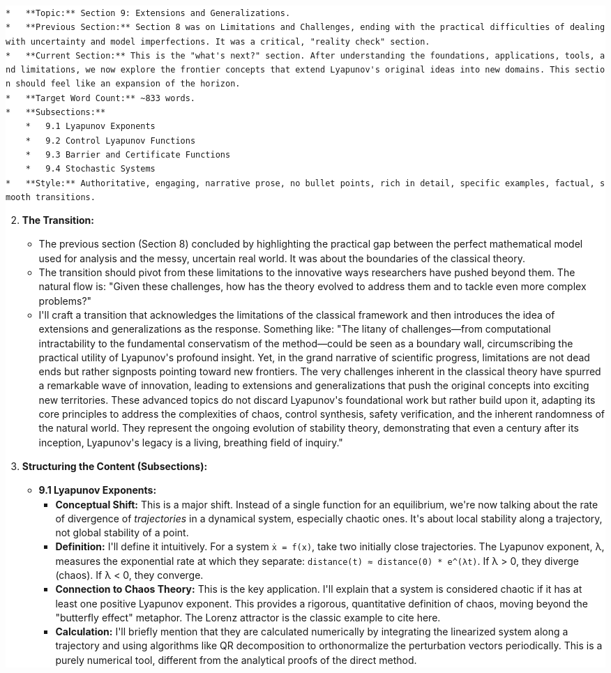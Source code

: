     *   **Topic:** Section 9: Extensions and Generalizations.
    *   **Previous Section:** Section 8 was on Limitations and Challenges, ending with the practical difficulties of dealing with uncertainty and model imperfections. It was a critical, "reality check" section.
    *   **Current Section:** This is the "what's next?" section. After understanding the foundations, applications, tools, and limitations, we now explore the frontier concepts that extend Lyapunov's original ideas into new domains. This section should feel like an expansion of the horizon.
    *   **Target Word Count:** ~833 words.
    *   **Subsections:**
        *   9.1 Lyapunov Exponents
        *   9.2 Control Lyapunov Functions
        *   9.3 Barrier and Certificate Functions
        *   9.4 Stochastic Systems
    *   **Style:** Authoritative, engaging, narrative prose, no bullet points, rich in detail, specific examples, factual, smooth transitions.

2.  **The Transition:**

    *   The previous section (Section 8) concluded by highlighting the practical gap between the perfect mathematical model used for analysis and the messy, uncertain real world. It was about the boundaries of the classical theory.
    *   The transition should pivot from these limitations to the innovative ways researchers have pushed beyond them. The natural flow is: "Given these challenges, how has the theory evolved to address them and to tackle even more complex problems?"
    *   I'll craft a transition that acknowledges the limitations of the classical framework and then introduces the idea of extensions and generalizations as the response. Something like: "The litany of challenges—from computational intractability to the fundamental conservatism of the method—could be seen as a boundary wall, circumscribing the practical utility of Lyapunov's profound insight. Yet, in the grand narrative of scientific progress, limitations are not dead ends but rather signposts pointing toward new frontiers. The very challenges inherent in the classical theory have spurred a remarkable wave of innovation, leading to extensions and generalizations that push the original concepts into exciting new territories. These advanced topics do not discard Lyapunov's foundational work but rather build upon it, adapting its core principles to address the complexities of chaos, control synthesis, safety verification, and the inherent randomness of the natural world. They represent the ongoing evolution of stability theory, demonstrating that even a century after its inception, Lyapunov's legacy is a living, breathing field of inquiry."

3.  **Structuring the Content (Subsections):**

    *   **9.1 Lyapunov Exponents:**
        *   **Conceptual Shift:** This is a major shift. Instead of a single function for an equilibrium, we're now talking about the rate of divergence of *trajectories* in a dynamical system, especially chaotic ones. It's about local stability along a trajectory, not global stability of a point.
        *   **Definition:** I'll define it intuitively. For a system `ẋ = f(x)`, take two initially close trajectories. The Lyapunov exponent, λ, measures the exponential rate at which they separate: `distance(t) ≈ distance(0) * e^(λt)`. If λ > 0, they diverge (chaos). If λ < 0, they converge.
        *   **Connection to Chaos Theory:** This is the key application. I'll explain that a system is considered chaotic if it has at least one positive Lyapunov exponent. This provides a rigorous, quantitative definition of chaos, moving beyond the "butterfly effect" metaphor. The Lorenz attractor is the classic example to cite here.
        *   **Calculation:** I'll briefly mention that they are calculated numerically by integrating the linearized system along a trajectory and using algorithms like QR decomposition to orthonormalize the perturbation vectors periodically. This is a purely numerical tool, different from the analytical proofs of the direct method.
